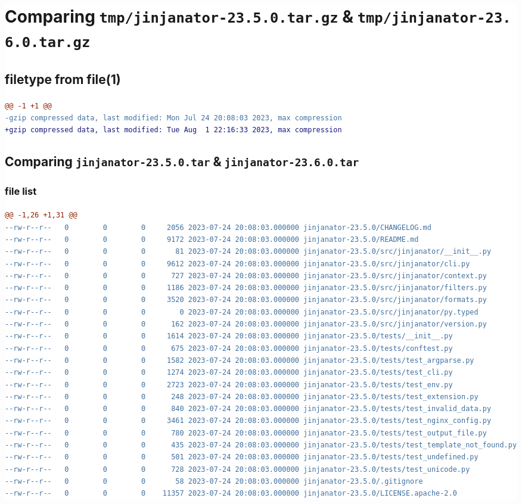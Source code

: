 # Comparing `tmp/jinjanator-23.5.0.tar.gz` & `tmp/jinjanator-23.6.0.tar.gz`

## filetype from file(1)

```diff
@@ -1 +1 @@
-gzip compressed data, last modified: Mon Jul 24 20:08:03 2023, max compression
+gzip compressed data, last modified: Tue Aug  1 22:16:33 2023, max compression
```

## Comparing `jinjanator-23.5.0.tar` & `jinjanator-23.6.0.tar`

### file list

```diff
@@ -1,26 +1,31 @@
--rw-r--r--   0        0        0     2056 2023-07-24 20:08:03.000000 jinjanator-23.5.0/CHANGELOG.md
--rw-r--r--   0        0        0     9172 2023-07-24 20:08:03.000000 jinjanator-23.5.0/README.md
--rw-r--r--   0        0        0       81 2023-07-24 20:08:03.000000 jinjanator-23.5.0/src/jinjanator/__init__.py
--rw-r--r--   0        0        0     9612 2023-07-24 20:08:03.000000 jinjanator-23.5.0/src/jinjanator/cli.py
--rw-r--r--   0        0        0      727 2023-07-24 20:08:03.000000 jinjanator-23.5.0/src/jinjanator/context.py
--rw-r--r--   0        0        0     1186 2023-07-24 20:08:03.000000 jinjanator-23.5.0/src/jinjanator/filters.py
--rw-r--r--   0        0        0     3520 2023-07-24 20:08:03.000000 jinjanator-23.5.0/src/jinjanator/formats.py
--rw-r--r--   0        0        0        0 2023-07-24 20:08:03.000000 jinjanator-23.5.0/src/jinjanator/py.typed
--rw-r--r--   0        0        0      162 2023-07-24 20:08:03.000000 jinjanator-23.5.0/src/jinjanator/version.py
--rw-r--r--   0        0        0     1614 2023-07-24 20:08:03.000000 jinjanator-23.5.0/tests/__init__.py
--rw-r--r--   0        0        0      675 2023-07-24 20:08:03.000000 jinjanator-23.5.0/tests/conftest.py
--rw-r--r--   0        0        0     1582 2023-07-24 20:08:03.000000 jinjanator-23.5.0/tests/test_argparse.py
--rw-r--r--   0        0        0     1274 2023-07-24 20:08:03.000000 jinjanator-23.5.0/tests/test_cli.py
--rw-r--r--   0        0        0     2723 2023-07-24 20:08:03.000000 jinjanator-23.5.0/tests/test_env.py
--rw-r--r--   0        0        0      248 2023-07-24 20:08:03.000000 jinjanator-23.5.0/tests/test_extension.py
--rw-r--r--   0        0        0      840 2023-07-24 20:08:03.000000 jinjanator-23.5.0/tests/test_invalid_data.py
--rw-r--r--   0        0        0     3461 2023-07-24 20:08:03.000000 jinjanator-23.5.0/tests/test_nginx_config.py
--rw-r--r--   0        0        0      780 2023-07-24 20:08:03.000000 jinjanator-23.5.0/tests/test_output_file.py
--rw-r--r--   0        0        0      435 2023-07-24 20:08:03.000000 jinjanator-23.5.0/tests/test_template_not_found.py
--rw-r--r--   0        0        0      501 2023-07-24 20:08:03.000000 jinjanator-23.5.0/tests/test_undefined.py
--rw-r--r--   0        0        0      728 2023-07-24 20:08:03.000000 jinjanator-23.5.0/tests/test_unicode.py
--rw-r--r--   0        0        0       58 2023-07-24 20:08:03.000000 jinjanator-23.5.0/.gitignore
--rw-r--r--   0        0        0    11357 2023-07-24 20:08:03.000000 jinjanator-23.5.0/LICENSE.apache-2.0
```